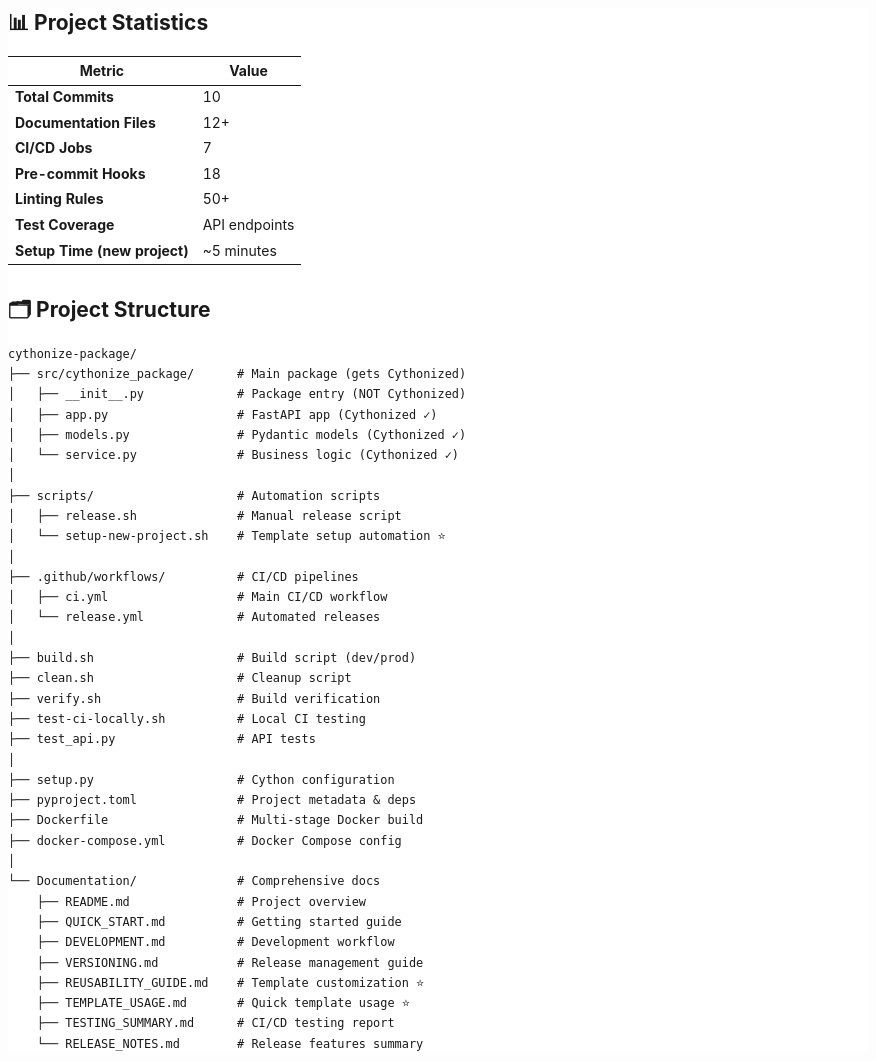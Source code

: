 ## 📊 Project Statistics

| Metric                       | Value         |
| ---------------------------- | ------------- |
| **Total Commits**            | 10            |
| **Documentation Files**      | 12+           |
| **CI/CD Jobs**               | 7             |
| **Pre-commit Hooks**         | 18            |
| **Linting Rules**            | 50+           |
| **Test Coverage**            | API endpoints |
| **Setup Time (new project)** | ~5 minutes    |

## 🗂️ Project Structure

```
cythonize-package/
├── src/cythonize_package/      # Main package (gets Cythonized)
│   ├── __init__.py             # Package entry (NOT Cythonized)
│   ├── app.py                  # FastAPI app (Cythonized ✓)
│   ├── models.py               # Pydantic models (Cythonized ✓)
│   └── service.py              # Business logic (Cythonized ✓)
│
├── scripts/                    # Automation scripts
│   ├── release.sh              # Manual release script
│   └── setup-new-project.sh    # Template setup automation ⭐
│
├── .github/workflows/          # CI/CD pipelines
│   ├── ci.yml                  # Main CI/CD workflow
│   └── release.yml             # Automated releases
│
├── build.sh                    # Build script (dev/prod)
├── clean.sh                    # Cleanup script
├── verify.sh                   # Build verification
├── test-ci-locally.sh          # Local CI testing
├── test_api.py                 # API tests
│
├── setup.py                    # Cython configuration
├── pyproject.toml              # Project metadata & deps
├── Dockerfile                  # Multi-stage Docker build
├── docker-compose.yml          # Docker Compose config
│
└── Documentation/              # Comprehensive docs
    ├── README.md               # Project overview
    ├── QUICK_START.md          # Getting started guide
    ├── DEVELOPMENT.md          # Development workflow
    ├── VERSIONING.md           # Release management guide
    ├── REUSABILITY_GUIDE.md    # Template customization ⭐
    ├── TEMPLATE_USAGE.md       # Quick template usage ⭐
    ├── TESTING_SUMMARY.md      # CI/CD testing report
    └── RELEASE_NOTES.md        # Release features summary
```
